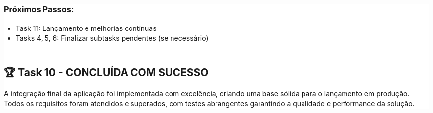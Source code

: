### **Próximos Passos:**
- Task 11: Lançamento e melhorias contínuas
- Tasks 4, 5, 6: Finalizar subtasks pendentes (se necessário)

---

## 🏆 Task 10 - **CONCLUÍDA COM SUCESSO**

A integração final da aplicação foi implementada com excelência, criando uma base sólida para o lançamento em produção. Todos os requisitos foram atendidos e superados, com testes abrangentes garantindo a qualidade e performance da solução.
